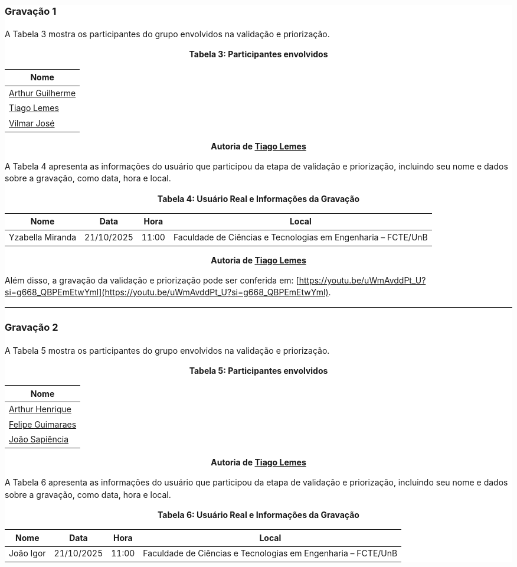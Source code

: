 ### Gravação 1
A Tabela 3 mostra os participantes do grupo envolvidos na validação e priorização.

<div align="center"><strong>Tabela 3: Participantes envolvidos</strong></div>

| Nome |
|------|
| [Arthur Guilherme](https://github.com/ArthurGuilher62) |
| [Tiago Lemes](https://github.com/TiagoTeixeira-2005)   |
| [Vilmar José](https://github.com/VilmarFagundes)       |

<div align="center"><strong>Autoria de <a href="https://github.com/TiagoTeixeira-2005">Tiago Lemes</a></strong></div>

A Tabela 4 apresenta as informações do usuário que participou da etapa de validação e priorização, incluindo seu nome e dados sobre a gravação, como data, hora e local.

<div align="center"><strong>Tabela 4: Usuário Real e Informações da Gravação</strong></div>

| Nome | Data | Hora | Local|
|-------------------------|-----------------|-----------------|------------------|
| Yzabella Miranda | 21/10/2025 | 11:00 | Faculdade de Ciências e Tecnologias em Engenharia – FCTE/UnB |

<div align="center"><strong>Autoria de <a href="https://github.com/TiagoTeixeira-2005">Tiago Lemes</a></strong></div>

Além disso, a gravação da validação e priorização pode ser conferida em: [https://youtu.be/uWmAvddPt_U?si=g668_QBPEmEtwYml](https://youtu.be/uWmAvddPt_U?si=g668_QBPEmEtwYml).

---

### Gravação 2
A Tabela 5 mostra os participantes do grupo envolvidos na validação e priorização.

<div align="center"><strong>Tabela 5: Participantes envolvidos</strong></div>

| Nome |
|------|
| [Arthur Henrique](https://github.com/arthurhvieira1) |
| [Felipe Guimaraes](https://github.com/felipegf1)   |
| [João Sapiência](https://github.com/JoaoSapiencia)       |

<div align="center"><strong>Autoria de <a href="https://github.com/TiagoTeixeira-2005">Tiago Lemes</a></strong></div>

A Tabela 6 apresenta as informações do usuário que participou da etapa de validação e priorização, incluindo seu nome e dados sobre a gravação, como data, hora e local.

<div align="center"><strong>Tabela 6: Usuário Real e Informações da Gravação</strong></div>

| Nome | Data | Hora | Local|
|-------------------------|-----------------|-----------------|------------------|
| João Igor | 21/10/2025 | 11:00 | Faculdade de Ciências e Tecnologias em Engenharia – FCTE/UnB |
